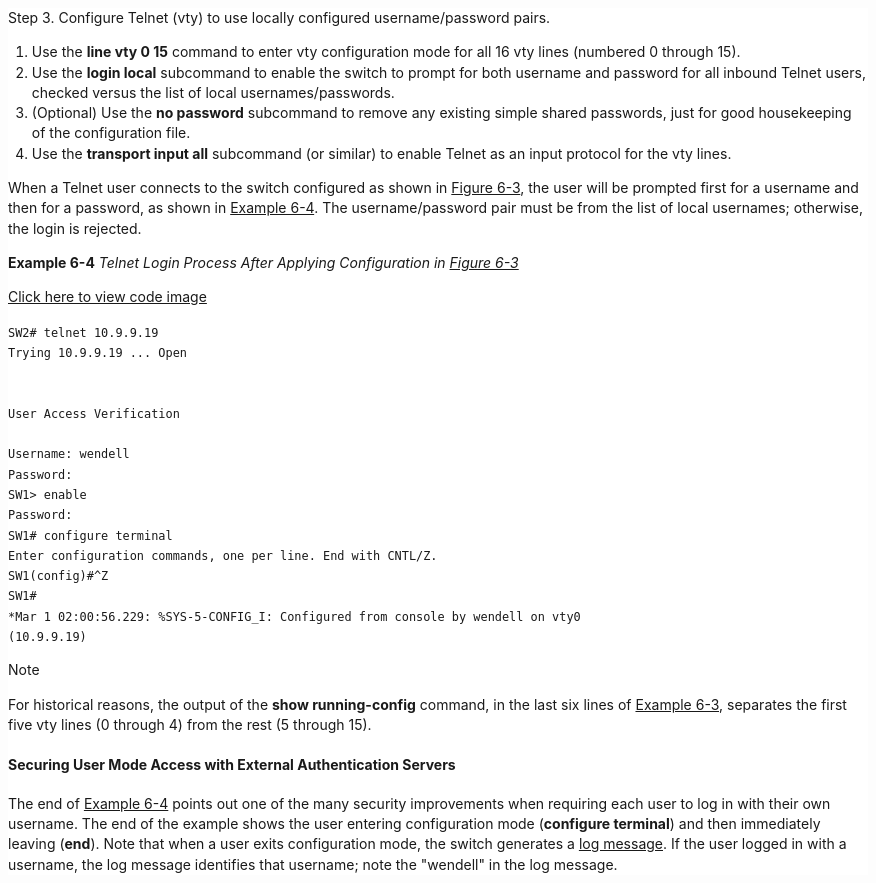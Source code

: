 Step 3. Configure Telnet (vty) to use locally configured username/password pairs.

1. Use the **line vty 0 15** command to enter vty configuration mode for all 16 vty lines (numbered 0 through 15).
2. Use the **login local** subcommand to enable the switch to prompt for both username and password for all inbound Telnet users, checked versus the list of local usernames/passwords.
3. (Optional) Use the **no password** subcommand to remove any existing simple shared passwords, just for good housekeeping of the configuration file.
4. Use the **transport input all** subcommand (or similar) to enable Telnet as an input protocol for the vty lines.

When a Telnet user connects to the switch configured as shown in [Figure 6-3](vol1_ch06.xhtml#ch06fig03), the user will be prompted first for a username and then for a password, as shown in [Example 6-4](vol1_ch06.xhtml#exa6_4). The username/password pair must be from the list of local usernames; otherwise, the login is rejected.

**Example 6-4** *Telnet Login Process After Applying Configuration in [Figure 6-3](vol1_ch06.xhtml#ch06fig03)*

[Click here to view code image](vol1_ch06_images.xhtml#f0140-01)

```
SW2# telnet 10.9.9.19
Trying 10.9.9.19 ... Open


User Access Verification

Username: wendell
Password:
SW1> enable
Password:
SW1# configure terminal
Enter configuration commands, one per line. End with CNTL/Z.
SW1(config)#^Z
SW1#
*Mar 1 02:00:56.229: %SYS-5-CONFIG_I: Configured from console by wendell on vty0 
(10.9.9.19)
```

Note

For historical reasons, the output of the **show running-config** command, in the last six lines of [Example 6-3](vol1_ch06.xhtml#exa6_3), separates the first five vty lines (0 through 4) from the rest (5 through 15).

#### Securing User Mode Access with External Authentication Servers

The end of [Example 6-4](vol1_ch06.xhtml#exa6_4) points out one of the many security improvements when requiring each user to log in with their own username. The end of the example shows the user entering configuration mode (**configure terminal**) and then immediately leaving (**end**). Note that when a user exits configuration mode, the switch generates a [log message](vol1_gloss.xhtml#gloss_255). If the user logged in with a username, the log message identifies that username; note the "wendell" in the log message.
